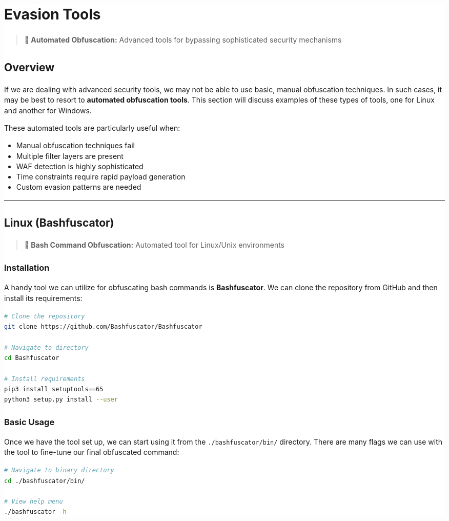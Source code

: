 # Evasion Tools

> **🤖 Automated Obfuscation:** Advanced tools for bypassing sophisticated security mechanisms

## Overview

If we are dealing with advanced security tools, we may not be able to use basic, manual obfuscation techniques. In such cases, it may be best to resort to **automated obfuscation tools**. This section will discuss examples of these types of tools, one for Linux and another for Windows.

These automated tools are particularly useful when:
- Manual obfuscation techniques fail
- Multiple filter layers are present
- WAF detection is highly sophisticated
- Time constraints require rapid payload generation
- Custom evasion patterns are needed

---

## Linux (Bashfuscator)

> **🐧 Bash Command Obfuscation:** Automated tool for Linux/Unix environments

### Installation

A handy tool we can utilize for obfuscating bash commands is **Bashfuscator**. We can clone the repository from GitHub and then install its requirements:

```bash
# Clone the repository
git clone https://github.com/Bashfuscator/Bashfuscator

# Navigate to directory
cd Bashfuscator

# Install requirements
pip3 install setuptools==65
python3 setup.py install --user
```

### Basic Usage

Once we have the tool set up, we can start using it from the `./bashfuscator/bin/` directory. There are many flags we can use with the tool to fine-tune our final obfuscated command:

```bash
# Navigate to binary directory
cd ./bashfuscator/bin/

# View help menu
./bashfuscator -h
```
